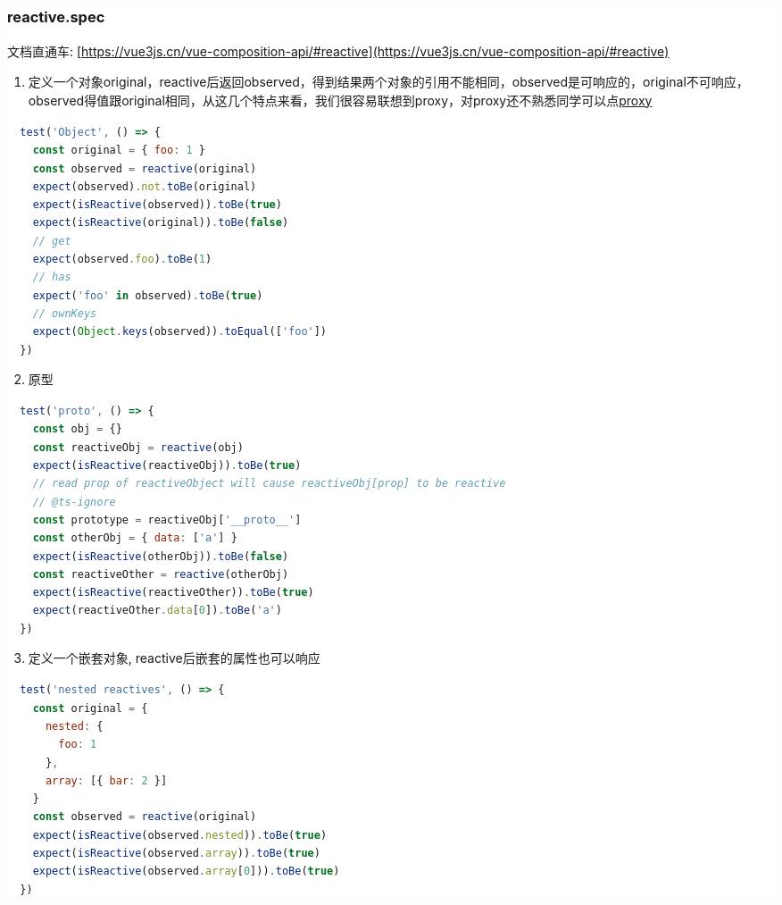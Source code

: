 ### reactive.spec

文档直通车: [https://vue3js.cn/vue-composition-api/#reactive](https://vue3js.cn/vue-composition-api/#reactive)


1. 定义一个对象original，reactive后返回observed，得到结果两个对象的引用不能相同，observed是可响应的，original不可响应，observed得值跟original相同，从这几个特点来看，我们很容易联想到proxy，对proxy还不熟悉同学可以点[proxy](proxy)

```js
  test('Object', () => {
    const original = { foo: 1 }
    const observed = reactive(original)
    expect(observed).not.toBe(original)
    expect(isReactive(observed)).toBe(true)
    expect(isReactive(original)).toBe(false)
    // get
    expect(observed.foo).toBe(1)
    // has
    expect('foo' in observed).toBe(true)
    // ownKeys
    expect(Object.keys(observed)).toEqual(['foo'])
  })
```

2. 原型

```js
  test('proto', () => {
    const obj = {}
    const reactiveObj = reactive(obj)
    expect(isReactive(reactiveObj)).toBe(true)
    // read prop of reactiveObject will cause reactiveObj[prop] to be reactive
    // @ts-ignore
    const prototype = reactiveObj['__proto__']
    const otherObj = { data: ['a'] }
    expect(isReactive(otherObj)).toBe(false)
    const reactiveOther = reactive(otherObj)
    expect(isReactive(reactiveOther)).toBe(true)
    expect(reactiveOther.data[0]).toBe('a')
  })
```

3. 定义一个嵌套对象, reactive后嵌套的属性也可以响应 
```js
  test('nested reactives', () => {
    const original = {
      nested: {
        foo: 1
      },
      array: [{ bar: 2 }]
    }
    const observed = reactive(original)
    expect(isReactive(observed.nested)).toBe(true)
    expect(isReactive(observed.array)).toBe(true)
    expect(isReactive(observed.array[0])).toBe(true)
  })
```
